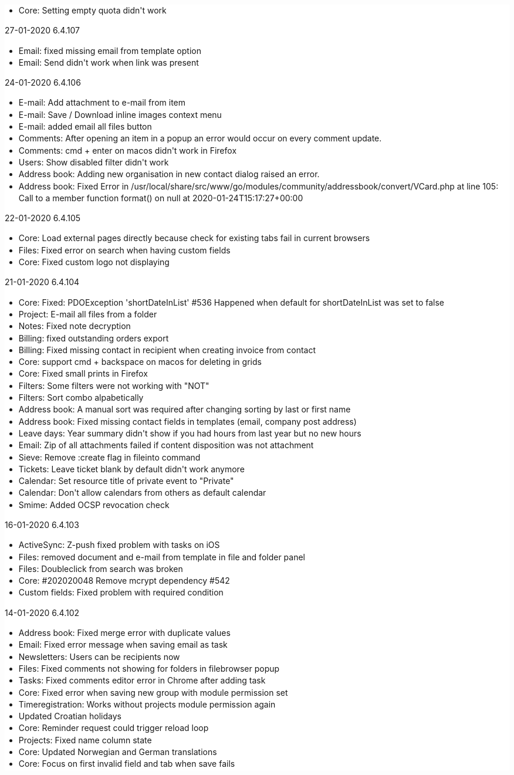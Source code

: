 - Core: Setting empty quota didn't work

27-01-2020 6.4.107
- Email: fixed missing email from template option
- Email: Send didn't work when link was present

24-01-2020 6.4.106
- E-mail: Add attachment to e-mail from item
- E-mail: Save / Download inline images context menu
- E-mail: added email all files button
- Comments: After opening an item in a popup an error would occur on every comment update.
- Comments: cmd + enter on macos didn't work in Firefox
- Users: Show disabled filter didn't work
- Address book: Adding new organisation in new contact dialog raised an error.
- Address book: Fixed Error in /usr/local/share/src/www/go/modules/community/addressbook/convert/VCard.php at line 105: Call to a member function format() on null at 2020-01-24T15:17:27+00:00

22-01-2020 6.4.105
- Core: Load external pages directly because check for existing tabs fail in current browsers
- Files: Fixed error on search when having custom fields
- Core: Fixed custom logo not displaying

21-01-2020 6.4.104
- Core: Fixed: PDOException 'shortDateInList' #536
  Happened when default for shortDateInList was set to false
- Project: E-mail all files from a folder
- Notes: Fixed note decryption
- Billing: fixed outstanding orders export
- Billing: Fixed missing contact in recipient when creating invoice from contact
- Core: support cmd + backspace on macos for deleting in grids
- Core: Fixed small prints in Firefox
- Filters: Some filters were not working with "NOT"
- Filters: Sort combo alpabetically 
- Address book: A manual sort was required after changing sorting by last or first name
- Address book: Fixed missing contact fields in templates (email, company post address)
- Leave days: Year summary didn't show if you had hours from last year but no new hours
- Email: Zip of all attachments failed if content disposition was not attachment
- Sieve: Remove :create flag in fileinto command
- Tickets: Leave ticket blank by default didn't work anymore
- Calendar: Set resource title of private event to "Private"
- Calendar: Don't allow calendars from others as default calendar
- Smime: Added OCSP revocation check

16-01-2020 6.4.103
- ActiveSync: Z-push fixed problem with tasks on iOS
- Files: removed document and e-mail from template in file and folder panel
- Files: Doubleclick from search was broken
- Core: #202020048 Remove mcrypt dependency #542
- Custom fields: Fixed problem with required condition

14-01-2020 6.4.102
- Address book: Fixed merge error with duplicate values
- Email: Fixed error message when saving email as task
- Newsletters: Users can be recipients now
- Files: Fixed comments not showing for folders in filebrowser popup
- Tasks: Fixed comments editor error in Chrome after adding task
- Core: Fixed error when saving new group with module permission set
- Timeregistration: Works without projects module permission again
- Updated Croatian holidays
- Core: Reminder request could trigger reload loop
- Projects: Fixed name column state
- Core: Updated Norwegian and German translations
- Core: Focus on first invalid field and tab when save fails
